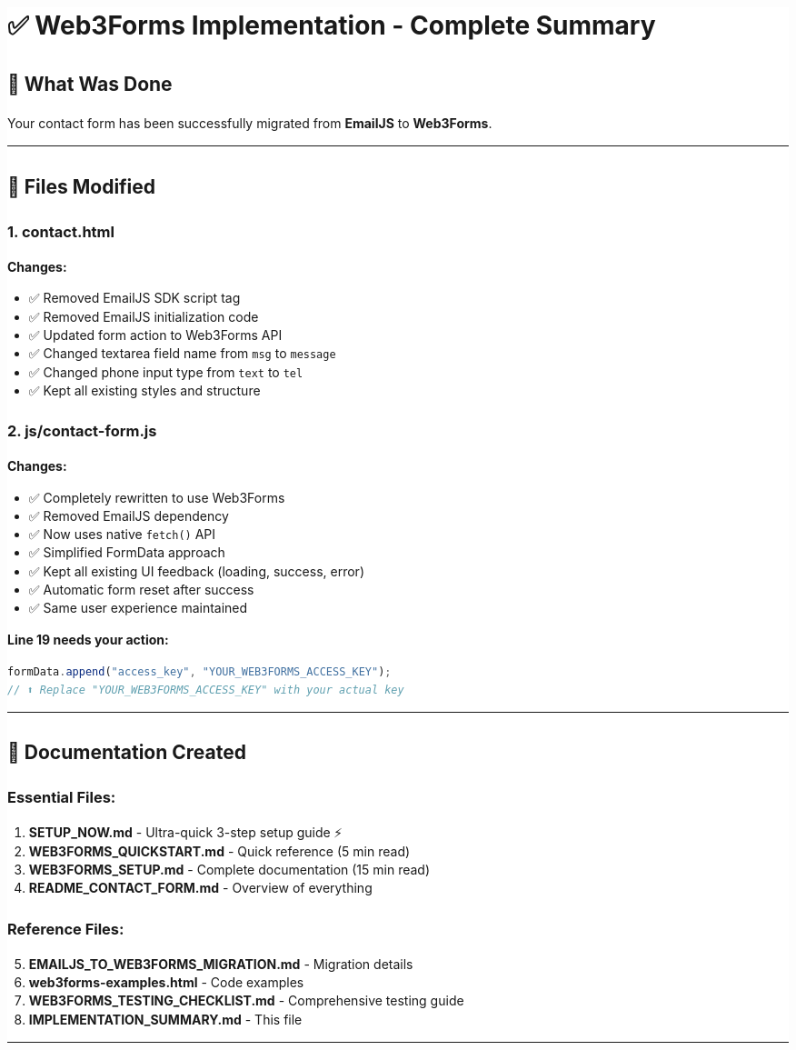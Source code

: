# ✅ Web3Forms Implementation - Complete Summary

## 🎯 What Was Done

Your contact form has been successfully migrated from **EmailJS** to **Web3Forms**.

---

## 📝 Files Modified

### 1. **contact.html**
**Changes:**
- ✅ Removed EmailJS SDK script tag
- ✅ Removed EmailJS initialization code
- ✅ Updated form action to Web3Forms API
- ✅ Changed textarea field name from `msg` to `message`
- ✅ Changed phone input type from `text` to `tel`
- ✅ Kept all existing styles and structure

### 2. **js/contact-form.js**
**Changes:**
- ✅ Completely rewritten to use Web3Forms
- ✅ Removed EmailJS dependency
- ✅ Now uses native `fetch()` API
- ✅ Simplified FormData approach
- ✅ Kept all existing UI feedback (loading, success, error)
- ✅ Automatic form reset after success
- ✅ Same user experience maintained

**Line 19 needs your action:**
```javascript
formData.append("access_key", "YOUR_WEB3FORMS_ACCESS_KEY");
// ⬆️ Replace "YOUR_WEB3FORMS_ACCESS_KEY" with your actual key
```

---

## 📁 Documentation Created

### Essential Files:
1. **SETUP_NOW.md** - Ultra-quick 3-step setup guide ⚡
2. **WEB3FORMS_QUICKSTART.md** - Quick reference (5 min read)
3. **WEB3FORMS_SETUP.md** - Complete documentation (15 min read)
4. **README_CONTACT_FORM.md** - Overview of everything

### Reference Files:
5. **EMAILJS_TO_WEB3FORMS_MIGRATION.md** - Migration details
6. **web3forms-examples.html** - Code examples
7. **WEB3FORMS_TESTING_CHECKLIST.md** - Comprehensive testing guide
8. **IMPLEMENTATION_SUMMARY.md** - This file

---